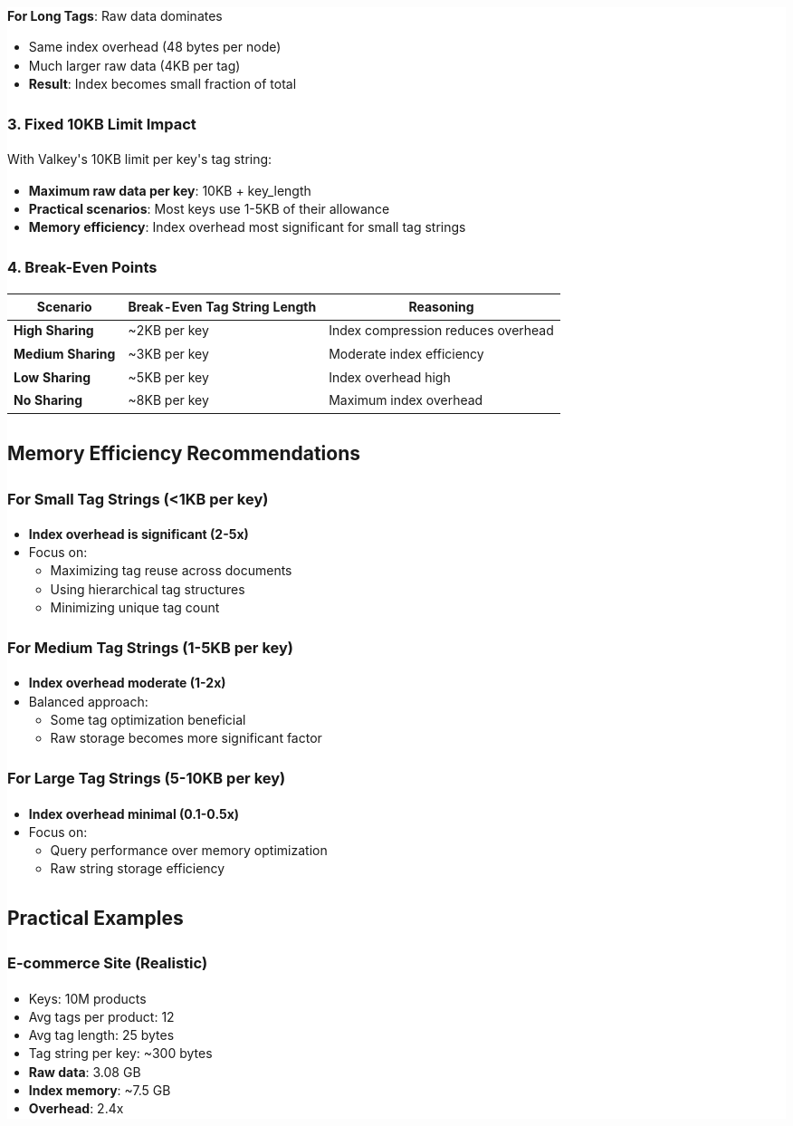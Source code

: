 **For Long Tags**: Raw data dominates
- Same index overhead (48 bytes per node)
- Much larger raw data (4KB per tag)
- **Result**: Index becomes small fraction of total

### 3. **Fixed 10KB Limit Impact**

With Valkey's 10KB limit per key's tag string:
- **Maximum raw data per key**: 10KB + key_length
- **Practical scenarios**: Most keys use 1-5KB of their allowance
- **Memory efficiency**: Index overhead most significant for small tag strings

### 4. **Break-Even Points**

| Scenario | Break-Even Tag String Length | Reasoning |
|----------|------------------------------|-----------|
| **High Sharing** | ~2KB per key | Index compression reduces overhead |
| **Medium Sharing** | ~3KB per key | Moderate index efficiency |
| **Low Sharing** | ~5KB per key | Index overhead high |
| **No Sharing** | ~8KB per key | Maximum index overhead |

## Memory Efficiency Recommendations

### For Small Tag Strings (<1KB per key)
- **Index overhead is significant (2-5x)**
- Focus on:
  - Maximizing tag reuse across documents
  - Using hierarchical tag structures
  - Minimizing unique tag count

### For Medium Tag Strings (1-5KB per key)  
- **Index overhead moderate (1-2x)**
- Balanced approach:
  - Some tag optimization beneficial
  - Raw storage becomes more significant factor

### For Large Tag Strings (5-10KB per key)
- **Index overhead minimal (0.1-0.5x)**
- Focus on:
  - Query performance over memory optimization
  - Raw string storage efficiency

## Practical Examples

### E-commerce Site (Realistic)
- Keys: 10M products
- Avg tags per product: 12
- Avg tag length: 25 bytes  
- Tag string per key: ~300 bytes
- **Raw data**: 3.08 GB
- **Index memory**: ~7.5 GB  
- **Overhead**: 2.4x
